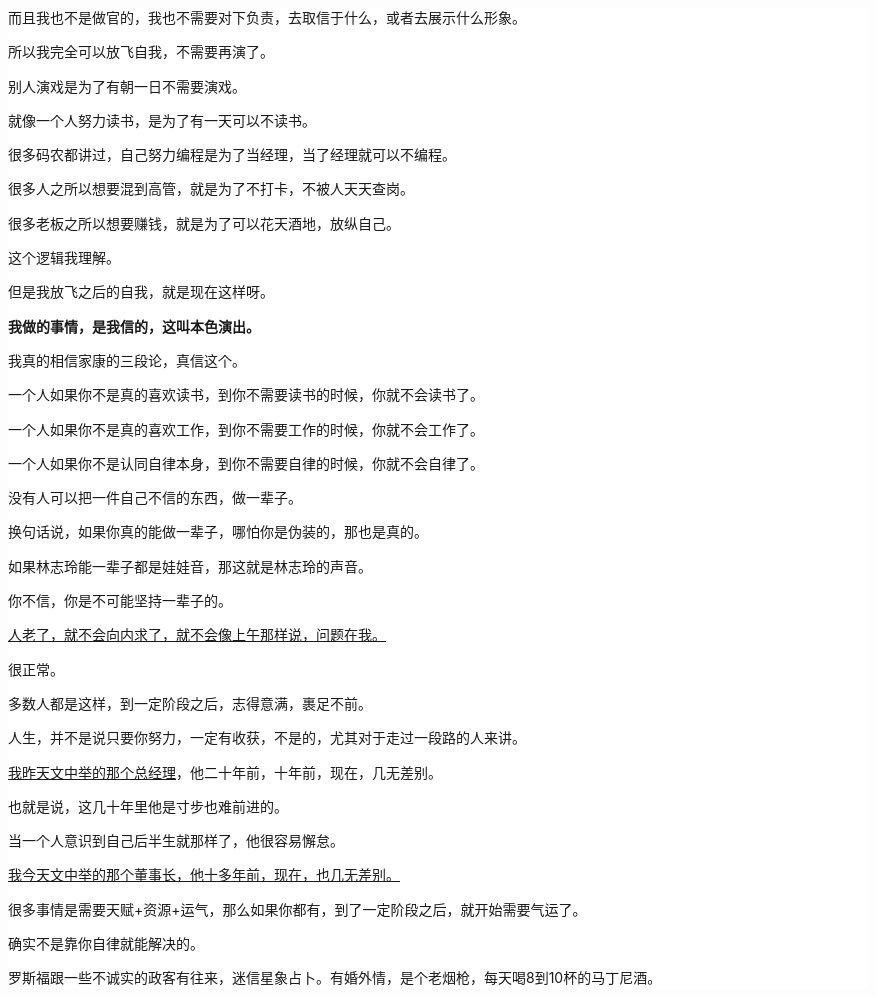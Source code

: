 而且我也不是做官的，我也不需要对下负责，去取信于什么，或者去展示什么形象。

所以我完全可以放飞自我，不需要再演了。  

别人演戏是为了有朝一日不需要演戏。

就像一个人努力读书，是为了有一天可以不读书。  

很多码农都讲过，自己努力编程是为了当经理，当了经理就可以不编程。

很多人之所以想要混到高管，就是为了不打卡，不被人天天查岗。  

很多老板之所以想要赚钱，就是为了可以花天酒地，放纵自己。

这个逻辑我理解。  

但是我放飞之后的自我，就是现在这样呀。

 **我做的事情，是我信的，这叫本色演出。**

我真的相信家康的三段论，真信这个。  

一个人如果你不是真的喜欢读书，到你不需要读书的时候，你就不会读书了。  

一个人如果你不是真的喜欢工作，到你不需要工作的时候，你就不会工作了。

一个人如果你不是认同自律本身，到你不需要自律的时候，你就不会自律了。  

没有人可以把一件自己不信的东西，做一辈子。  

换句话说，如果你真的能做一辈子，哪怕你是伪装的，那也是真的。  

如果林志玲能一辈子都是娃娃音，那这就是林志玲的声音。  

你不信，你是不可能坚持一辈子的。  

[人老了，就不会向内求了，就不会像上午那样说，问题在我。](http://mp.weixin.qq.com/s?__biz=MzU0MjYwNDU2Mw==&mid=2247512385&idx=1&sn=26f885de8cdcc7c70d9a24a066b8c7aa&chksm=fb1add3dcc6d542bc493950c0af06a9df2fd25bc61ba2205cc949e56fb342a4c8bc7247300dc&scene=21#wechat_redirect)  

很正常。  

多数人都是这样，到一定阶段之后，志得意满，裹足不前。  

人生，并不是说只要你努力，一定有收获，不是的，尤其对于走过一段路的人来讲。  

[我昨天文中举的那个总经理](http://mp.weixin.qq.com/s?__biz=MzU0MjYwNDU2Mw==&mid=2247512363&idx=1&sn=1dfe129876904342533543fb4322adcb&chksm=fb1add57cc6d54418d931132551df4a5103ac02d6f71e94d8e80ee6722540415fbc4719db840&scene=21#wechat_redirect)，他二十年前，十年前，现在，几无差别。  

也就是说，这几十年里他是寸步也难前进的。  

当一个人意识到自己后半生就那样了，他很容易懈怠。

[我今天文中举的那个董事长，他十多年前，现在，也几无差别。](http://mp.weixin.qq.com/s?__biz=MzU0MjYwNDU2Mw==&mid=2247512385&idx=1&sn=26f885de8cdcc7c70d9a24a066b8c7aa&chksm=fb1add3dcc6d542bc493950c0af06a9df2fd25bc61ba2205cc949e56fb342a4c8bc7247300dc&scene=21#wechat_redirect)  

很多事情是需要天赋+资源+运气，那么如果你都有，到了一定阶段之后，就开始需要气运了。  

确实不是靠你自律就能解决的。

罗斯福跟一些不诚实的政客有往来，迷信星象占卜。有婚外情，是个老烟枪，每天喝8到10杯的马丁尼酒。
